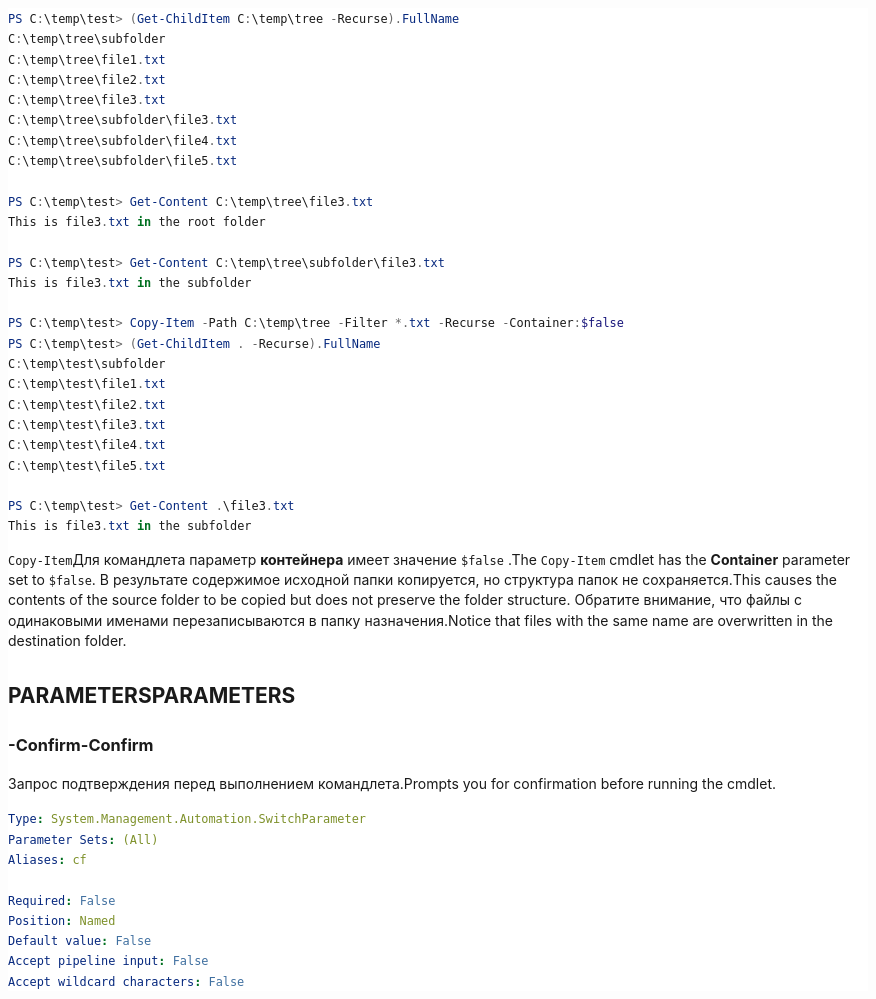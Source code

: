 ```powershell
PS C:\temp\test> (Get-ChildItem C:\temp\tree -Recurse).FullName
C:\temp\tree\subfolder
C:\temp\tree\file1.txt
C:\temp\tree\file2.txt
C:\temp\tree\file3.txt
C:\temp\tree\subfolder\file3.txt
C:\temp\tree\subfolder\file4.txt
C:\temp\tree\subfolder\file5.txt

PS C:\temp\test> Get-Content C:\temp\tree\file3.txt
This is file3.txt in the root folder

PS C:\temp\test> Get-Content C:\temp\tree\subfolder\file3.txt
This is file3.txt in the subfolder

PS C:\temp\test> Copy-Item -Path C:\temp\tree -Filter *.txt -Recurse -Container:$false
PS C:\temp\test> (Get-ChildItem . -Recurse).FullName
C:\temp\test\subfolder
C:\temp\test\file1.txt
C:\temp\test\file2.txt
C:\temp\test\file3.txt
C:\temp\test\file4.txt
C:\temp\test\file5.txt

PS C:\temp\test> Get-Content .\file3.txt
This is file3.txt in the subfolder
```

<span data-ttu-id="d4173-173">`Copy-Item`Для командлета параметр **контейнера** имеет значение `$false` .</span><span class="sxs-lookup"><span data-stu-id="d4173-173">The `Copy-Item` cmdlet has the **Container** parameter set to `$false`.</span></span> <span data-ttu-id="d4173-174">В результате содержимое исходной папки копируется, но структура папок не сохраняется.</span><span class="sxs-lookup"><span data-stu-id="d4173-174">This causes the contents of the source folder to be copied but does not preserve the folder structure.</span></span> <span data-ttu-id="d4173-175">Обратите внимание, что файлы с одинаковыми именами перезаписываются в папку назначения.</span><span class="sxs-lookup"><span data-stu-id="d4173-175">Notice that files with the same name are overwritten in the destination folder.</span></span>

## <span data-ttu-id="d4173-176">PARAMETERS</span><span class="sxs-lookup"><span data-stu-id="d4173-176">PARAMETERS</span></span>

### <span data-ttu-id="d4173-177">-Confirm</span><span class="sxs-lookup"><span data-stu-id="d4173-177">-Confirm</span></span>

<span data-ttu-id="d4173-178">Запрос подтверждения перед выполнением командлета.</span><span class="sxs-lookup"><span data-stu-id="d4173-178">Prompts you for confirmation before running the cmdlet.</span></span>

```yaml
Type: System.Management.Automation.SwitchParameter
Parameter Sets: (All)
Aliases: cf

Required: False
Position: Named
Default value: False
Accept pipeline input: False
Accept wildcard characters: False
```
